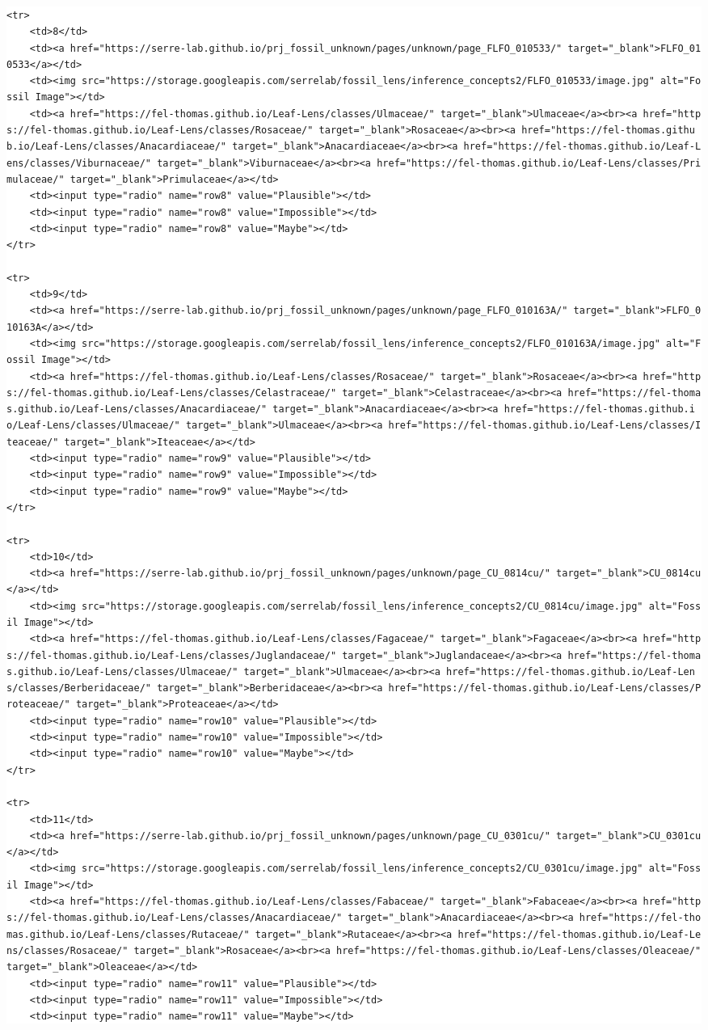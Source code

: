     <tr>
        <td>8</td>
        <td><a href="https://serre-lab.github.io/prj_fossil_unknown/pages/unknown/page_FLFO_010533/" target="_blank">FLFO_010533</a></td>
        <td><img src="https://storage.googleapis.com/serrelab/fossil_lens/inference_concepts2/FLFO_010533/image.jpg" alt="Fossil Image"></td>
        <td><a href="https://fel-thomas.github.io/Leaf-Lens/classes/Ulmaceae/" target="_blank">Ulmaceae</a><br><a href="https://fel-thomas.github.io/Leaf-Lens/classes/Rosaceae/" target="_blank">Rosaceae</a><br><a href="https://fel-thomas.github.io/Leaf-Lens/classes/Anacardiaceae/" target="_blank">Anacardiaceae</a><br><a href="https://fel-thomas.github.io/Leaf-Lens/classes/Viburnaceae/" target="_blank">Viburnaceae</a><br><a href="https://fel-thomas.github.io/Leaf-Lens/classes/Primulaceae/" target="_blank">Primulaceae</a></td>
        <td><input type="radio" name="row8" value="Plausible"></td>
        <td><input type="radio" name="row8" value="Impossible"></td>
        <td><input type="radio" name="row8" value="Maybe"></td>
    </tr>
    
    <tr>
        <td>9</td>
        <td><a href="https://serre-lab.github.io/prj_fossil_unknown/pages/unknown/page_FLFO_010163A/" target="_blank">FLFO_010163A</a></td>
        <td><img src="https://storage.googleapis.com/serrelab/fossil_lens/inference_concepts2/FLFO_010163A/image.jpg" alt="Fossil Image"></td>
        <td><a href="https://fel-thomas.github.io/Leaf-Lens/classes/Rosaceae/" target="_blank">Rosaceae</a><br><a href="https://fel-thomas.github.io/Leaf-Lens/classes/Celastraceae/" target="_blank">Celastraceae</a><br><a href="https://fel-thomas.github.io/Leaf-Lens/classes/Anacardiaceae/" target="_blank">Anacardiaceae</a><br><a href="https://fel-thomas.github.io/Leaf-Lens/classes/Ulmaceae/" target="_blank">Ulmaceae</a><br><a href="https://fel-thomas.github.io/Leaf-Lens/classes/Iteaceae/" target="_blank">Iteaceae</a></td>
        <td><input type="radio" name="row9" value="Plausible"></td>
        <td><input type="radio" name="row9" value="Impossible"></td>
        <td><input type="radio" name="row9" value="Maybe"></td>
    </tr>
    
    <tr>
        <td>10</td>
        <td><a href="https://serre-lab.github.io/prj_fossil_unknown/pages/unknown/page_CU_0814cu/" target="_blank">CU_0814cu</a></td>
        <td><img src="https://storage.googleapis.com/serrelab/fossil_lens/inference_concepts2/CU_0814cu/image.jpg" alt="Fossil Image"></td>
        <td><a href="https://fel-thomas.github.io/Leaf-Lens/classes/Fagaceae/" target="_blank">Fagaceae</a><br><a href="https://fel-thomas.github.io/Leaf-Lens/classes/Juglandaceae/" target="_blank">Juglandaceae</a><br><a href="https://fel-thomas.github.io/Leaf-Lens/classes/Ulmaceae/" target="_blank">Ulmaceae</a><br><a href="https://fel-thomas.github.io/Leaf-Lens/classes/Berberidaceae/" target="_blank">Berberidaceae</a><br><a href="https://fel-thomas.github.io/Leaf-Lens/classes/Proteaceae/" target="_blank">Proteaceae</a></td>
        <td><input type="radio" name="row10" value="Plausible"></td>
        <td><input type="radio" name="row10" value="Impossible"></td>
        <td><input type="radio" name="row10" value="Maybe"></td>
    </tr>
    
    <tr>
        <td>11</td>
        <td><a href="https://serre-lab.github.io/prj_fossil_unknown/pages/unknown/page_CU_0301cu/" target="_blank">CU_0301cu</a></td>
        <td><img src="https://storage.googleapis.com/serrelab/fossil_lens/inference_concepts2/CU_0301cu/image.jpg" alt="Fossil Image"></td>
        <td><a href="https://fel-thomas.github.io/Leaf-Lens/classes/Fabaceae/" target="_blank">Fabaceae</a><br><a href="https://fel-thomas.github.io/Leaf-Lens/classes/Anacardiaceae/" target="_blank">Anacardiaceae</a><br><a href="https://fel-thomas.github.io/Leaf-Lens/classes/Rutaceae/" target="_blank">Rutaceae</a><br><a href="https://fel-thomas.github.io/Leaf-Lens/classes/Rosaceae/" target="_blank">Rosaceae</a><br><a href="https://fel-thomas.github.io/Leaf-Lens/classes/Oleaceae/" target="_blank">Oleaceae</a></td>
        <td><input type="radio" name="row11" value="Plausible"></td>
        <td><input type="radio" name="row11" value="Impossible"></td>
        <td><input type="radio" name="row11" value="Maybe"></td>